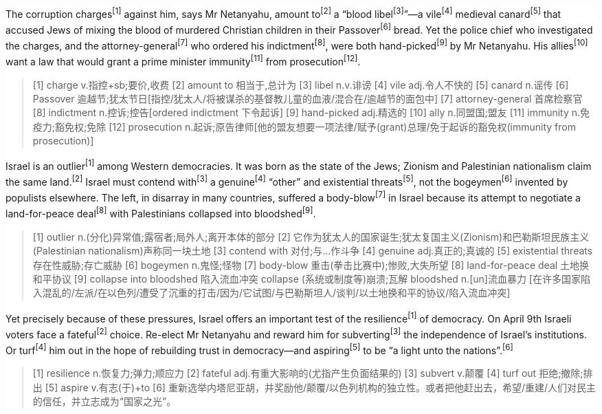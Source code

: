 The corruption charges<sup>[1]</sup> against him, says Mr Netanyahu, amount to<sup>[2]</sup> a “blood libel<sup>[3]</sup>”—a vile<sup>[4]</sup> medieval canard<sup>[5]</sup> that accused Jews of mixing the blood of murdered Christian children in their Passover<sup>[6]</sup> bread. Yet the police chief who investigated the charges, and the attorney-general<sup>[7]</sup> who ordered his indictment<sup>[8]</sup>, were both hand-picked<sup>[9]</sup> by Mr Netanyahu. His allies<sup>[10]</sup> want a law that would grant a prime minister immunity<sup>[11]</sup> from prosecution<sup>[12]</sup>.
>[1] charge v.指控+sb;要价,收费
>[2] amount to 相当于,总计为
>[3] libel n.v.诽谤
>[4] vile adj.令人不快的
>[5] canard n.谣传
>[6] Passover 逾越节;犹太节日[指控/犹太人/将被谋杀的基督教儿童的血液/混合在/逾越节的面包中]
>[7] attorney-general 首席检察官
>[8] indictment n.控诉;控告[ordered indictment 下令起诉]
>[9] hand-picked adj.精选的
>[10] ally n.同盟国;盟友
>[11] immunity n.免疫力;豁免权;免除
>[12] prosecution n.起诉;原告律师[他的盟友想要一项法律/赋予(grant)总理/免于起诉的豁免权(immunity from prosecution)]

Israel is an outlier<sup>[1]</sup> among Western democracies. It was born as the state of the Jews; Zionism and Palestinian nationalism claim the same land.<sup>[2]</sup> Israel must contend with<sup>[3]</sup> a genuine<sup>[4]</sup> “other” and existential threats<sup>[5]</sup>, not the bogeymen<sup>[6]</sup> invented by populists elsewhere. The left, in disarray in many countries, suffered a body-blow<sup>[7]</sup> in Israel because its attempt to negotiate a land-for-peace deal<sup>[8]</sup> with Palestinians collapsed into bloodshed<sup>[9]</sup>.
>[1] outlier n.(分化)异常值;露宿者;局外人;离开本体的部分
>[2] 它作为犹太人的国家诞生;犹太复国主义(Zionism)和巴勒斯坦民族主义(Palestinian nationalism)声称同一块土地
>[3] contend with 对付;与…作斗争
>[4] genuine adj.真正的;真诚的
>[5] existential threats 存在性威胁;存亡威胁
>[6] bogeymen n.鬼怪;怪物
>[7] body-blow 重击(拳击比赛中);惨败,大失所望
>[8] land-for-peace deal 土地换和平协议
>[9] collapse into bloodshed 陷入流血冲突 collapse (系统或制度等)崩溃;瓦解 bloodshed n.[un]流血暴力 [在许多国家陷入混乱的/左派/在以色列/遭受了沉重的打击/因为/它试图/与巴勒斯坦人/谈判/以土地换和平的协议/陷入流血冲突]

Yet precisely because of these pressures, Israel offers an important test of the resilience<sup>[1]</sup> of democracy. On April 9th Israeli voters face a fateful<sup>[2]</sup> choice. Re-elect Mr Netanyahu and reward him for subverting<sup>[3]</sup> the independence of Israel’s institutions. Or turf<sup>[4]</sup> him out in the hope of rebuilding trust in democracy—and aspiring<sup>[5]</sup> to be “a light unto the nations”.<sup>[6]</sup>
>[1] resilience n.恢复力;弹力;顺应力
>[2] fateful adj.有重大影响的(尤指产生负面结果的)
>[3] subvert v.颠覆
>[4] turf out 拒绝;撤除;排出
>[5] aspire v.有志(于)+to
>[6] 重新选举内塔尼亚胡，并奖励他/颠覆/以色列机构的独立性。或者把他赶出去，希望/重建/人们对民主的信任，并立志成为“国家之光”。
